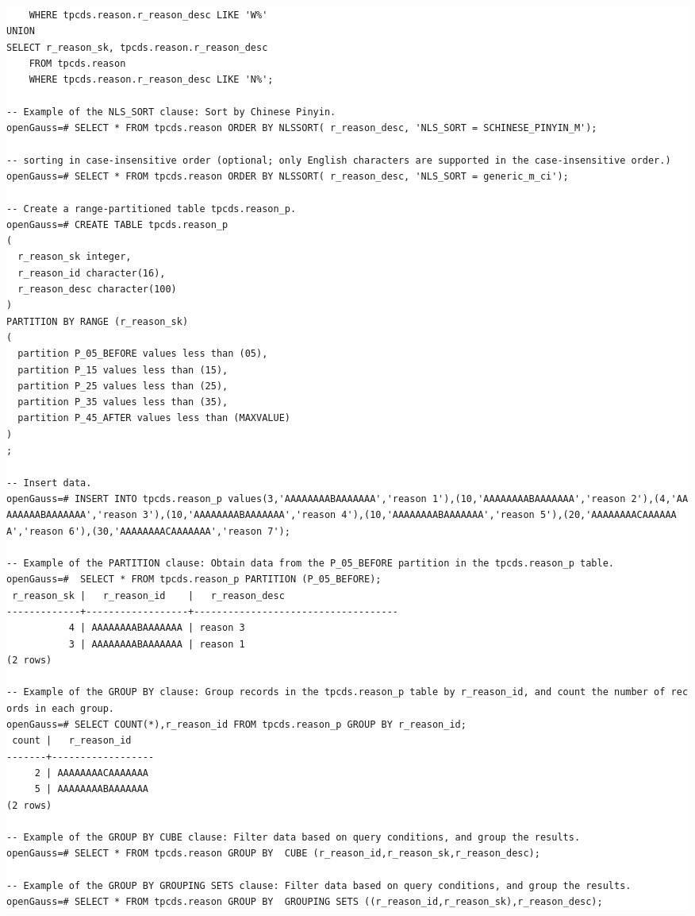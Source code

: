 ```
    WHERE tpcds.reason.r_reason_desc LIKE 'W%'
UNION
SELECT r_reason_sk, tpcds.reason.r_reason_desc
    FROM tpcds.reason
    WHERE tpcds.reason.r_reason_desc LIKE 'N%';

-- Example of the NLS_SORT clause: Sort by Chinese Pinyin.
openGauss=# SELECT * FROM tpcds.reason ORDER BY NLSSORT( r_reason_desc, 'NLS_SORT = SCHINESE_PINYIN_M');

-- sorting in case-insensitive order (optional; only English characters are supported in the case-insensitive order.)
openGauss=# SELECT * FROM tpcds.reason ORDER BY NLSSORT( r_reason_desc, 'NLS_SORT = generic_m_ci');

-- Create a range-partitioned table tpcds.reason_p.
openGauss=# CREATE TABLE tpcds.reason_p
(
  r_reason_sk integer,
  r_reason_id character(16),
  r_reason_desc character(100)
)
PARTITION BY RANGE (r_reason_sk)
(
  partition P_05_BEFORE values less than (05),
  partition P_15 values less than (15),
  partition P_25 values less than (25),
  partition P_35 values less than (35),
  partition P_45_AFTER values less than (MAXVALUE)
)
;

-- Insert data.
openGauss=# INSERT INTO tpcds.reason_p values(3,'AAAAAAAABAAAAAAA','reason 1'),(10,'AAAAAAAABAAAAAAA','reason 2'),(4,'AAAAAAAABAAAAAAA','reason 3'),(10,'AAAAAAAABAAAAAAA','reason 4'),(10,'AAAAAAAABAAAAAAA','reason 5'),(20,'AAAAAAAACAAAAAAA','reason 6'),(30,'AAAAAAAACAAAAAAA','reason 7');

-- Example of the PARTITION clause: Obtain data from the P_05_BEFORE partition in the tpcds.reason_p table.
openGauss=#  SELECT * FROM tpcds.reason_p PARTITION (P_05_BEFORE);
 r_reason_sk |   r_reason_id    |   r_reason_desc                   
-------------+------------------+------------------------------------
           4 | AAAAAAAABAAAAAAA | reason 3                          
           3 | AAAAAAAABAAAAAAA | reason 1                          
(2 rows)

-- Example of the GROUP BY clause: Group records in the tpcds.reason_p table by r_reason_id, and count the number of records in each group.
openGauss=# SELECT COUNT(*),r_reason_id FROM tpcds.reason_p GROUP BY r_reason_id;
 count |   r_reason_id    
-------+------------------
     2 | AAAAAAAACAAAAAAA
     5 | AAAAAAAABAAAAAAA
(2 rows)

-- Example of the GROUP BY CUBE clause: Filter data based on query conditions, and group the results.
openGauss=# SELECT * FROM tpcds.reason GROUP BY  CUBE (r_reason_id,r_reason_sk,r_reason_desc);

-- Example of the GROUP BY GROUPING SETS clause: Filter data based on query conditions, and group the results.
openGauss=# SELECT * FROM tpcds.reason GROUP BY  GROUPING SETS ((r_reason_id,r_reason_sk),r_reason_desc);

```